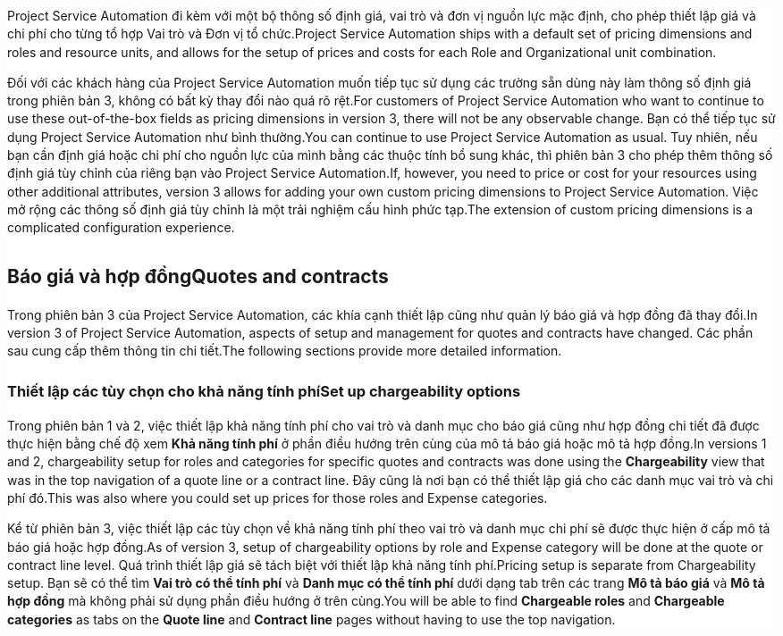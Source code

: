 <span data-ttu-id="6c018-318">Project Service Automation đi kèm với một bộ thông số định giá, vai trò và đơn vị nguồn lực mặc định, cho phép thiết lập giá và chi phí cho từng tổ hợp Vai trò và Đơn vị tổ chức.</span><span class="sxs-lookup"><span data-stu-id="6c018-318">Project Service Automation ships with a default set of pricing dimensions and roles and resource units, and allows for the setup of prices and costs for each Role and Organizational unit combination.</span></span>

<span data-ttu-id="6c018-319">Đối với các khách hàng của Project Service Automation muốn tiếp tục sử dụng các trường sẵn dùng này làm thông số định giá trong phiên bản 3, không có bất kỳ thay đổi nào quá rõ rệt.</span><span class="sxs-lookup"><span data-stu-id="6c018-319">For customers of Project Service Automation who want to continue to use these out-of-the-box fields as pricing dimensions in version 3, there will not be any observable change.</span></span> <span data-ttu-id="6c018-320">Bạn có thể tiếp tục sử dụng Project Service Automation như bình thường.</span><span class="sxs-lookup"><span data-stu-id="6c018-320">You can continue to use Project Service Automation as usual.</span></span> <span data-ttu-id="6c018-321">Tuy nhiên, nếu bạn cần định giá hoặc chi phí cho nguồn lực của mình bằng các thuộc tính bổ sung khác, thì phiên bản 3 cho phép thêm thông số định giá tùy chỉnh của riêng bạn vào Project Service Automation.</span><span class="sxs-lookup"><span data-stu-id="6c018-321">If, however, you need to price or cost for your resources using other additional attributes, version 3 allows for adding your own custom pricing dimensions to Project Service Automation.</span></span> <span data-ttu-id="6c018-322">Việc mở rộng các thông số định giá tùy chỉnh là một trải nghiệm cấu hình phức tạp.</span><span class="sxs-lookup"><span data-stu-id="6c018-322">The extension of custom pricing dimensions is a complicated configuration experience.</span></span> 

## <a name="quotes-and-contracts"></a><span data-ttu-id="6c018-323">Báo giá và hợp đồng</span><span class="sxs-lookup"><span data-stu-id="6c018-323">Quotes and contracts</span></span>
<span data-ttu-id="6c018-324">Trong phiên bản 3 của Project Service Automation, các khía cạnh thiết lập cũng như quản lý báo giá và hợp đồng đã thay đổi.</span><span class="sxs-lookup"><span data-stu-id="6c018-324">In version 3 of Project Service Automation, aspects of setup and management for quotes and contracts have changed.</span></span> <span data-ttu-id="6c018-325">Các phần sau cung cấp thêm thông tin chi tiết.</span><span class="sxs-lookup"><span data-stu-id="6c018-325">The following sections provide more detailed information.</span></span>

### <a name="set-up-chargeability-options"></a><span data-ttu-id="6c018-326">Thiết lập các tùy chọn cho khả năng tính phí</span><span class="sxs-lookup"><span data-stu-id="6c018-326">Set up chargeability options</span></span>
<span data-ttu-id="6c018-327">Trong phiên bản 1 và 2, việc thiết lập khả năng tính phí cho vai trò và danh mục cho báo giá cũng như hợp đồng chi tiết đã được thực hiện bằng chế độ xem **Khả năng tính phí** ở phần điều hướng trên cùng của mô tả báo giá hoặc mô tả hợp đồng.</span><span class="sxs-lookup"><span data-stu-id="6c018-327">In versions 1 and 2, chargeability setup for roles and categories for specific quotes and contracts was done using the **Chargeability** view that was in the top navigation of a quote line or a contract line.</span></span> <span data-ttu-id="6c018-328">Đây cũng là nơi bạn có thể thiết lập giá cho các danh mục vai trò và chi phí đó.</span><span class="sxs-lookup"><span data-stu-id="6c018-328">This was also where you could set up prices for those roles and Expense categories.</span></span>

<span data-ttu-id="6c018-329">Kể từ phiên bản 3, việc thiết lập các tùy chọn về khả năng tính phí theo vai trò và danh mục chi phí sẽ được thực hiện ở cấp mô tả báo giá hoặc hợp đồng.</span><span class="sxs-lookup"><span data-stu-id="6c018-329">As of version 3, setup of chargeability options by role and  Expense category will be done at the quote or contract line level.</span></span> <span data-ttu-id="6c018-330">Quá trình thiết lập giá sẽ tách biệt với thiết lập khả năng tính phí.</span><span class="sxs-lookup"><span data-stu-id="6c018-330">Pricing setup is separate from Chargeability setup.</span></span> <span data-ttu-id="6c018-331">Bạn sẽ có thể tìm **Vai trò có thể tính phí** và **Danh mục có thể tính phí** dưới dạng tab trên các trang **Mô tả báo giá** và **Mô tả hợp đồng** mà không phải sử dụng phần điều hướng ở trên cùng.</span><span class="sxs-lookup"><span data-stu-id="6c018-331">You will be able to find **Chargeable roles** and **Chargeable categories** as tabs on the **Quote line** and  **Contract line** pages without having to use the top navigation.</span></span>
